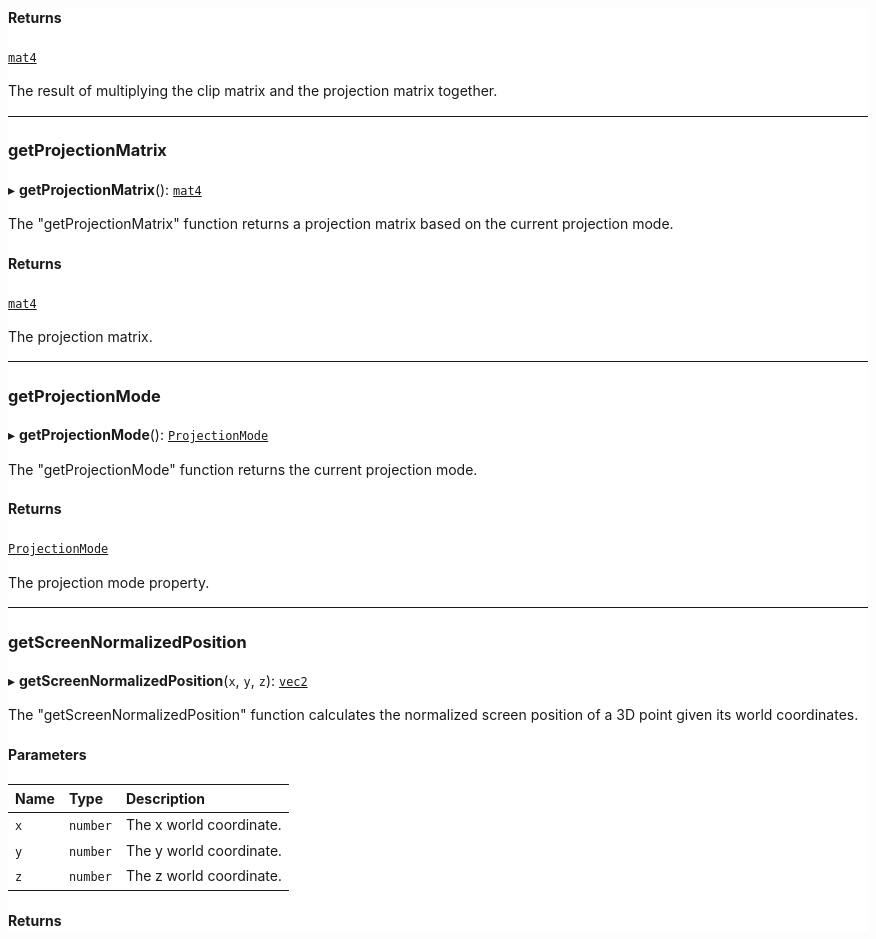 #### Returns

[`mat4`](../modules/core_global.md#mat4)

The result of multiplying the clip matrix and the projection matrix together.

___

### getProjectionMatrix

▸ **getProjectionMatrix**(): [`mat4`](../modules/core_global.md#mat4)

The "getProjectionMatrix" function returns a projection matrix based on the current projection mode.

#### Returns

[`mat4`](../modules/core_global.md#mat4)

The projection matrix.

___

### getProjectionMode

▸ **getProjectionMode**(): [`ProjectionMode`](../enums/gfx3_gfx3_view$ProjectionMode.md)

The "getProjectionMode" function returns the current projection mode.

#### Returns

[`ProjectionMode`](../enums/gfx3_gfx3_view$ProjectionMode.md)

The projection mode property.

___

### getScreenNormalizedPosition

▸ **getScreenNormalizedPosition**(`x`, `y`, `z`): [`vec2`](../modules/core_global.md#vec2)

The "getScreenNormalizedPosition" function calculates the normalized screen position of a 3D point given its world
coordinates.

#### Parameters

| Name | Type | Description |
| :------ | :------ | :------ |
| `x` | `number` | The x world coordinate. |
| `y` | `number` | The y world coordinate. |
| `z` | `number` | The z world coordinate. |

#### Returns
